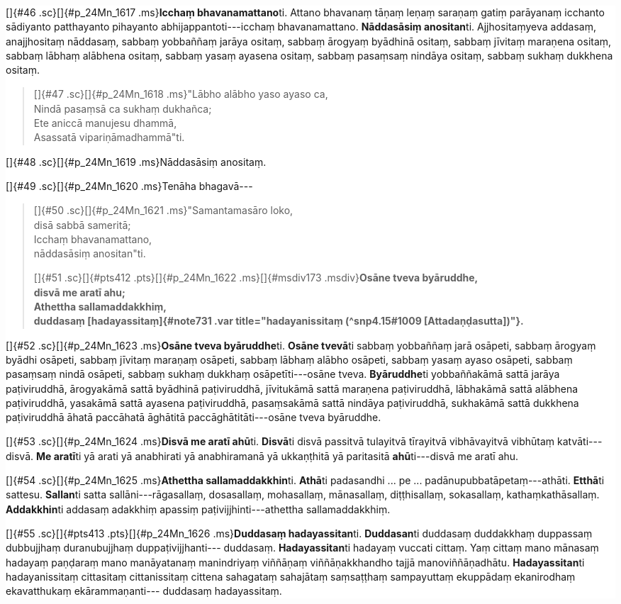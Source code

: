 []{#46 .sc}[]{#p_24Mn_1617 .ms}**Icchaṃ bhavanamattano**ti. Attano
bhavanaṃ tāṇaṃ leṇaṃ saraṇaṃ gatiṃ parāyanaṃ icchanto sādiyanto
patthayanto pihayanto abhijappantoti---icchaṃ bhavanamattano.
**Nāddasāsiṃ anositan**ti. Ajjhositaṃyeva addasaṃ, anajjhositaṃ
nāddasaṃ, sabbaṃ yobbaññaṃ jarāya ositaṃ, sabbaṃ ārogyaṃ byādhinā
ositaṃ, sabbaṃ jīvitaṃ maraṇena ositaṃ, sabbaṃ lābhaṃ alābhena ositaṃ,
sabbaṃ yasaṃ ayasena ositaṃ, sabbaṃ pasaṃsaṃ nindāya ositaṃ, sabbaṃ
sukhaṃ dukkhena ositaṃ.

> []{#47 .sc}[]{#p_24Mn_1618 .ms}"Lābho alābho yaso ayaso ca,\
> Nindā pasaṃsā ca sukhaṃ dukhañca;\
> Ete aniccā manujesu dhammā,\
> Asassatā vipari­ṇāma­dhammā"ti.

[]{#48 .sc}[]{#p_24Mn_1619 .ms}Nāddasāsiṃ anositaṃ.

[]{#49 .sc}[]{#p_24Mn_1620 .ms}Tenāha bhagavā---

> []{#50 .sc}[]{#p_24Mn_1621 .ms}"Samantamasāro loko,\
> disā sabbā sameritā;\
> Icchaṃ bhavanamattano,\
> nāddasāsiṃ anositan"ti.
>
> []{#51 .sc}[]{#pts412 .pts}[]{#p_24Mn_1622 .ms}[]{#msdiv173
> .msdiv}**Osāne tveva byāruddhe,**\
> **disvā me aratī ahu;**\
> **Athettha salla­maddak­khiṃ,**\
> **duddasaṃ [hadayassitaṃ]{#note731 .var
> title="hadayanissitaṃ (^snp4.15#1009 [Attadaṇḍasutta])"}.**

[]{#52 .sc}[]{#p_24Mn_1623 .ms}**Osāne tveva byāruddhe**ti. **Osāne
tvevā**ti sabbaṃ yobbaññaṃ jarā osāpeti, sabbaṃ ārogyaṃ byādhi osāpeti,
sabbaṃ jīvitaṃ maraṇaṃ osāpeti, sabbaṃ lābhaṃ alābho osāpeti, sabbaṃ
yasaṃ ayaso osāpeti, sabbaṃ pasaṃsaṃ nindā osāpeti, sabbaṃ sukhaṃ
dukkhaṃ osāpetīti---osāne tveva. **Byāruddhe**ti yobbaññakāmā sattā
jarāya paṭiviruddhā, ārogyakāmā sattā byādhinā paṭiviruddhā, jīvitukāmā
sattā maraṇena paṭiviruddhā, lābhakāmā sattā alābhena paṭiviruddhā,
yasakāmā sattā ayasena paṭiviruddhā, pasaṃsakāmā sattā nindāya
paṭiviruddhā, sukhakāmā sattā dukkhena paṭiviruddhā āhatā paccāhatā
āghātitā paccāghātitāti---osāne tveva byāruddhe.

[]{#53 .sc}[]{#p_24Mn_1624 .ms}**Disvā me aratī ahū**ti. **Disvā**ti
disvā passitvā tulayitvā tīrayitvā vibhāvayitvā vibhūtaṃ
katvāti---disvā. **Me aratī**ti yā arati yā anabhirati yā anabhiramanā
yā ukkaṇṭhitā yā paritasitā **ahū**ti---disvā me aratī ahu.

[]{#54 .sc}[]{#p_24Mn_1625 .ms}**Athettha salla­maddak­khin**ti.
**Athā**ti padasandhi ... pe ... padānu­pubba­tā­petaṃ---athāti.
**Etthā**ti sattesu. **Sallan**ti satta sallāni---rāgasallaṃ,
dosasallaṃ, mohasallaṃ, mānasallaṃ, diṭṭhisallaṃ, sokasallaṃ,
kathaṃ­kathā­sallaṃ. **Addakkhin**ti addasaṃ adakkhiṃ apassiṃ
paṭivijjhinti---athettha salla­maddak­khiṃ.

[]{#55 .sc}[]{#pts413 .pts}[]{#p_24Mn_1626 .ms}**Duddasaṃ
hadayassitan**ti. **Duddasan**ti duddasaṃ duddakkhaṃ duppassaṃ
dubbujjhaṃ duranubujjhaṃ ­duppaṭi­vijjhanti--- duddasaṃ.
**Hadayassitan**ti hadayaṃ vuccati cittaṃ. Yaṃ cittaṃ mano mānasaṃ
hadayaṃ paṇḍaraṃ mano manāyatanaṃ manindriyaṃ viññāṇaṃ
viññā­ṇak­khan­dho tajjā mano­viñ­ñā­ṇa­dhātu. **Hadayassitan**ti
hadayanissitaṃ cittasitaṃ cittanissitaṃ cittena sahagataṃ sahajātaṃ
saṃsaṭṭhaṃ sampayuttaṃ ekuppādaṃ ekanirodhaṃ ekavatthukaṃ
ekārammaṇanti--- duddasaṃ hadayassitaṃ.
